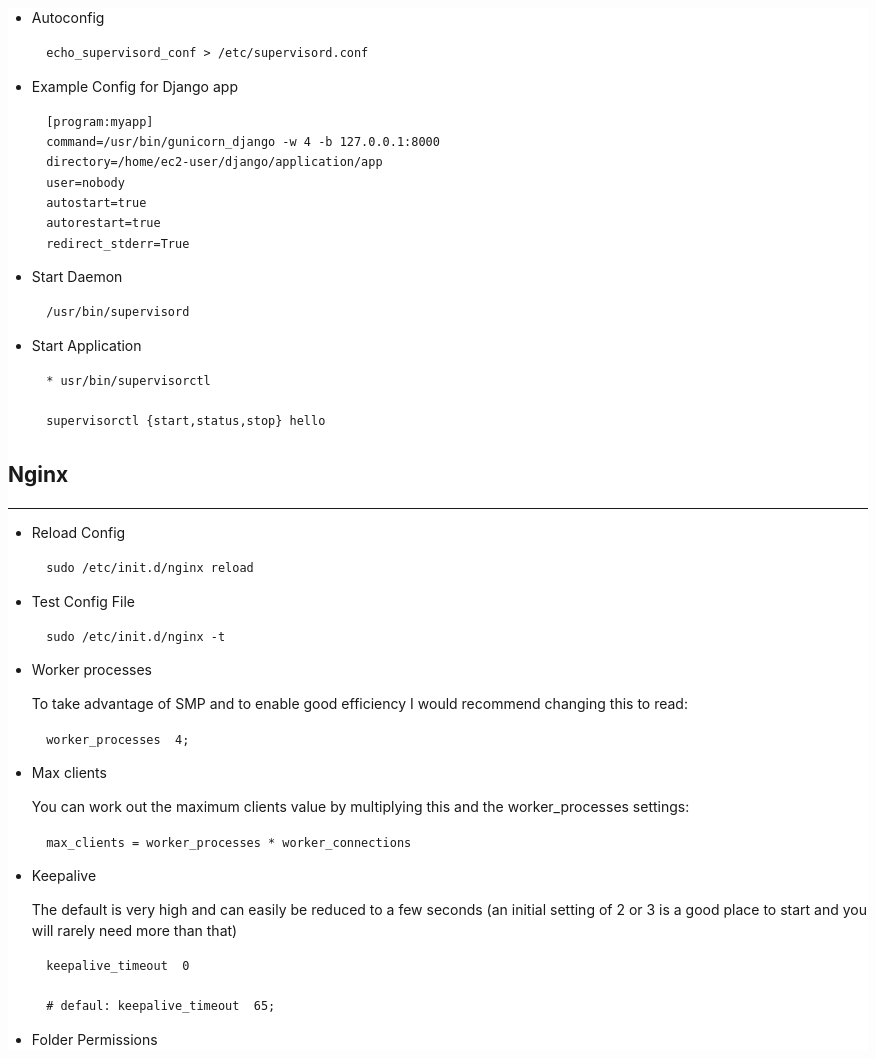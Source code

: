 * Autoconfig

		echo_supervisord_conf > /etc/supervisord.conf


* Example Config for Django app


		[program:myapp]
		command=/usr/bin/gunicorn_django -w 4 -b 127.0.0.1:8000
		directory=/home/ec2-user/django/application/app
		user=nobody
		autostart=true
		autorestart=true
		redirect_stderr=True

* Start Daemon

		/usr/bin/supervisord

* Start Application

		* usr/bin/supervisorctl

 		supervisorctl {start,status,stop} hello

## Nginx
----

* Reload Config

		sudo /etc/init.d/nginx reload

* Test Config File

		sudo /etc/init.d/nginx -t

* Worker processes

	To take advantage of SMP and to enable good efficiency I would recommend changing this to read:

		worker_processes  4;

* Max clients

	You can work out the maximum clients value by multiplying this and the worker_processes settings:

		max_clients = worker_processes * worker_connections

* Keepalive

	The default is very high and can easily be reduced to a few seconds (an initial setting of 2 or 3 is a good place to start and you will rarely need more than that)

		keepalive_timeout  0

		# defaul: keepalive_timeout  65;

* Folder Permissions
